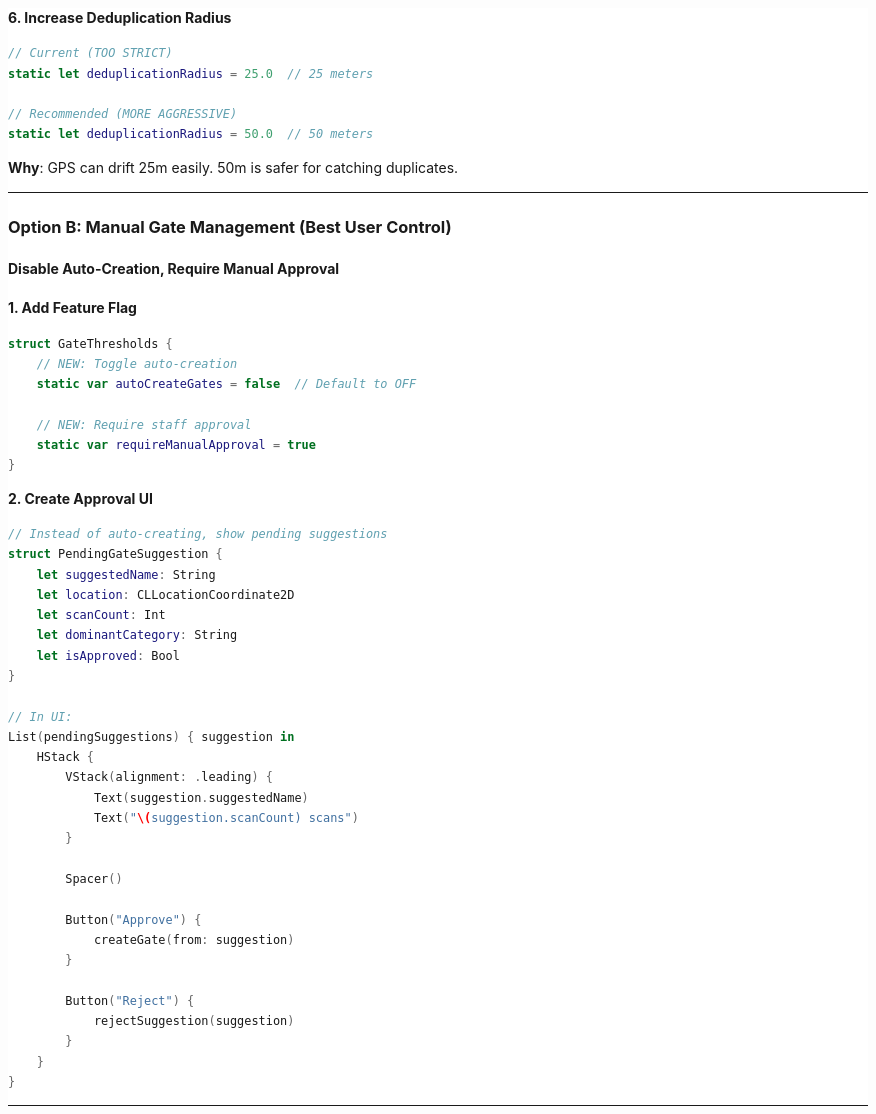 
**6. Increase Deduplication Radius**
```swift
// Current (TOO STRICT)
static let deduplicationRadius = 25.0  // 25 meters

// Recommended (MORE AGGRESSIVE)
static let deduplicationRadius = 50.0  // 50 meters
```

**Why**: GPS can drift 25m easily. 50m is safer for catching duplicates.

---

### **Option B: Manual Gate Management (Best User Control)**

#### Disable Auto-Creation, Require Manual Approval

**1. Add Feature Flag**
```swift
struct GateThresholds {
    // NEW: Toggle auto-creation
    static var autoCreateGates = false  // Default to OFF

    // NEW: Require staff approval
    static var requireManualApproval = true
}
```

**2. Create Approval UI**
```swift
// Instead of auto-creating, show pending suggestions
struct PendingGateSuggestion {
    let suggestedName: String
    let location: CLLocationCoordinate2D
    let scanCount: Int
    let dominantCategory: String
    let isApproved: Bool
}

// In UI:
List(pendingSuggestions) { suggestion in
    HStack {
        VStack(alignment: .leading) {
            Text(suggestion.suggestedName)
            Text("\(suggestion.scanCount) scans")
        }

        Spacer()

        Button("Approve") {
            createGate(from: suggestion)
        }

        Button("Reject") {
            rejectSuggestion(suggestion)
        }
    }
}
```

---